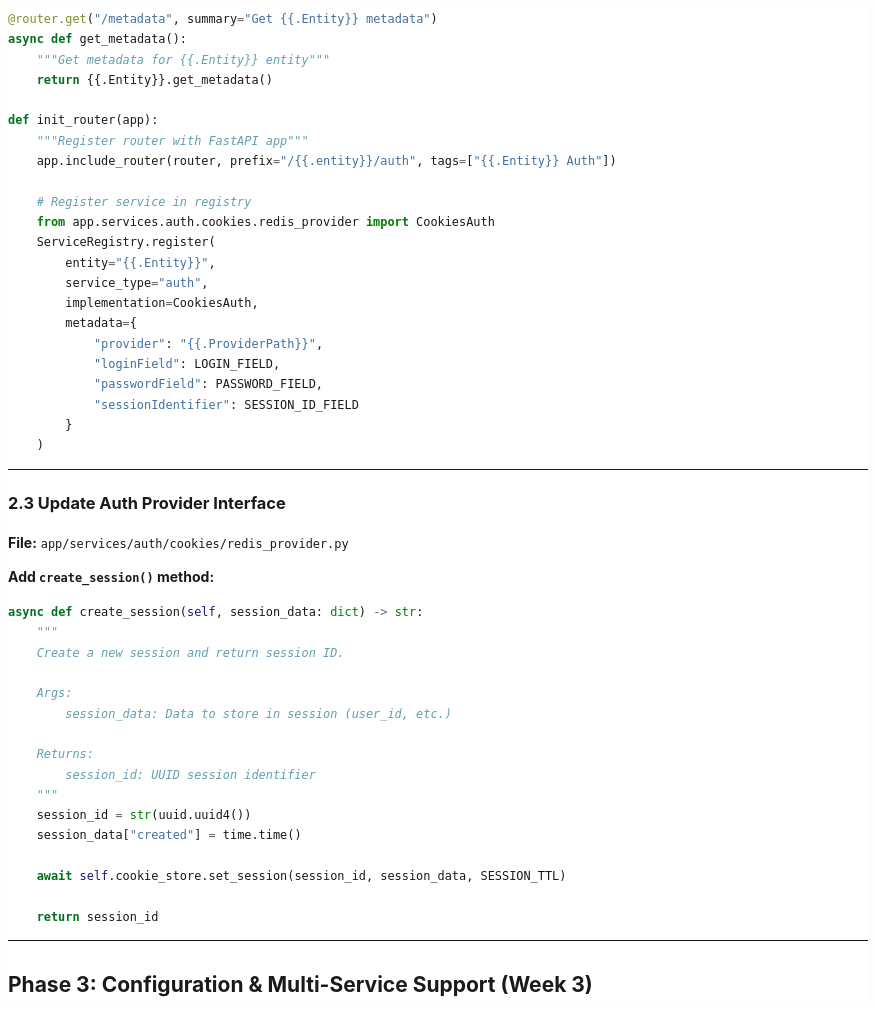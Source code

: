 ```python
@router.get("/metadata", summary="Get {{.Entity}} metadata")
async def get_metadata():
    """Get metadata for {{.Entity}} entity"""
    return {{.Entity}}.get_metadata()

def init_router(app):
    """Register router with FastAPI app"""
    app.include_router(router, prefix="/{{.entity}}/auth", tags=["{{.Entity}} Auth"])

    # Register service in registry
    from app.services.auth.cookies.redis_provider import CookiesAuth
    ServiceRegistry.register(
        entity="{{.Entity}}",
        service_type="auth",
        implementation=CookiesAuth,
        metadata={
            "provider": "{{.ProviderPath}}",
            "loginField": LOGIN_FIELD,
            "passwordField": PASSWORD_FIELD,
            "sessionIdentifier": SESSION_ID_FIELD
        }
    )
```

---

### 2.3 Update Auth Provider Interface
**File:** `app/services/auth/cookies/redis_provider.py`

**Add `create_session()` method:**
```python
async def create_session(self, session_data: dict) -> str:
    """
    Create a new session and return session ID.

    Args:
        session_data: Data to store in session (user_id, etc.)

    Returns:
        session_id: UUID session identifier
    """
    session_id = str(uuid.uuid4())
    session_data["created"] = time.time()

    await self.cookie_store.set_session(session_id, session_data, SESSION_TTL)

    return session_id
```

---

## Phase 3: Configuration & Multi-Service Support (Week 3)

